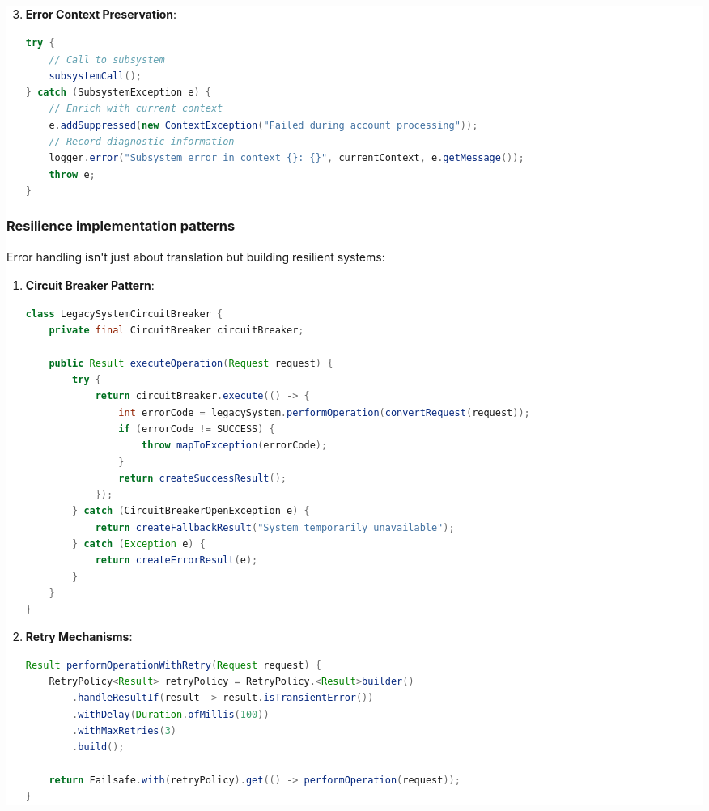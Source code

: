 3. **Error Context Preservation**:
   ```java
   try {
       // Call to subsystem
       subsystemCall();
   } catch (SubsystemException e) {
       // Enrich with current context
       e.addSuppressed(new ContextException("Failed during account processing"));
       // Record diagnostic information
       logger.error("Subsystem error in context {}: {}", currentContext, e.getMessage());
       throw e;
   }
   ```

### Resilience implementation patterns

Error handling isn't just about translation but building resilient systems:

1. **Circuit Breaker Pattern**:
   ```java
   class LegacySystemCircuitBreaker {
       private final CircuitBreaker circuitBreaker;
       
       public Result executeOperation(Request request) {
           try {
               return circuitBreaker.execute(() -> {
                   int errorCode = legacySystem.performOperation(convertRequest(request));
                   if (errorCode != SUCCESS) {
                       throw mapToException(errorCode);
                   }
                   return createSuccessResult();
               });
           } catch (CircuitBreakerOpenException e) {
               return createFallbackResult("System temporarily unavailable");
           } catch (Exception e) {
               return createErrorResult(e);
           }
       }
   }
   ```

2. **Retry Mechanisms**:
   ```java
   Result performOperationWithRetry(Request request) {
       RetryPolicy<Result> retryPolicy = RetryPolicy.<Result>builder()
           .handleResultIf(result -> result.isTransientError())
           .withDelay(Duration.ofMillis(100))
           .withMaxRetries(3)
           .build();
           
       return Failsafe.with(retryPolicy).get(() -> performOperation(request));
   }
   ```
